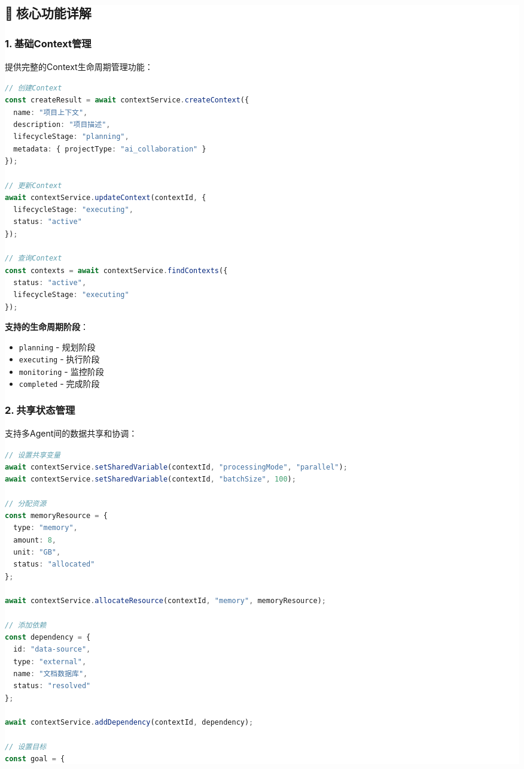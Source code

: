 ## 🔄 核心功能详解

### 1. 基础Context管理

提供完整的Context生命周期管理功能：

```typescript
// 创建Context
const createResult = await contextService.createContext({
  name: "项目上下文",
  description: "项目描述",
  lifecycleStage: "planning",
  metadata: { projectType: "ai_collaboration" }
});

// 更新Context
await contextService.updateContext(contextId, {
  lifecycleStage: "executing",
  status: "active"
});

// 查询Context
const contexts = await contextService.findContexts({
  status: "active",
  lifecycleStage: "executing"
});
```

**支持的生命周期阶段**：
- `planning` - 规划阶段
- `executing` - 执行阶段  
- `monitoring` - 监控阶段
- `completed` - 完成阶段

### 2. 共享状态管理

支持多Agent间的数据共享和协调：

```typescript
// 设置共享变量
await contextService.setSharedVariable(contextId, "processingMode", "parallel");
await contextService.setSharedVariable(contextId, "batchSize", 100);

// 分配资源
const memoryResource = {
  type: "memory",
  amount: 8,
  unit: "GB", 
  status: "allocated"
};

await contextService.allocateResource(contextId, "memory", memoryResource);

// 添加依赖
const dependency = {
  id: "data-source",
  type: "external",
  name: "文档数据库",
  status: "resolved"
};

await contextService.addDependency(contextId, dependency);

// 设置目标
const goal = {
```